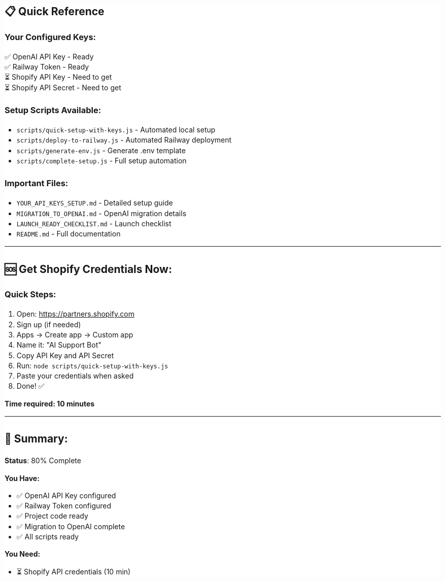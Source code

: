 ## 📋 **Quick Reference**

### **Your Configured Keys:**
✅ OpenAI API Key - Ready  
✅ Railway Token - Ready  
⏳ Shopify API Key - Need to get  
⏳ Shopify API Secret - Need to get  

### **Setup Scripts Available:**
- `scripts/quick-setup-with-keys.js` - Automated local setup
- `scripts/deploy-to-railway.js` - Automated Railway deployment
- `scripts/generate-env.js` - Generate .env template
- `scripts/complete-setup.js` - Full setup automation

### **Important Files:**
- `YOUR_API_KEYS_SETUP.md` - Detailed setup guide
- `MIGRATION_TO_OPENAI.md` - OpenAI migration details
- `LAUNCH_READY_CHECKLIST.md` - Launch checklist
- `README.md` - Full documentation

---

## 🆘 **Get Shopify Credentials Now:**

### **Quick Steps:**
1. Open: https://partners.shopify.com
2. Sign up (if needed)
3. Apps → Create app → Custom app
4. Name it: "AI Support Bot"
5. Copy API Key and API Secret
6. Run: `node scripts/quick-setup-with-keys.js`
7. Paste your credentials when asked
8. Done! ✅

**Time required: 10 minutes**

---

## 🎉 **Summary:**

**Status**: 80% Complete

**You Have:**
- ✅ OpenAI API Key configured
- ✅ Railway Token configured  
- ✅ Project code ready
- ✅ Migration to OpenAI complete
- ✅ All scripts ready

**You Need:**
- ⏳ Shopify API credentials (10 min)
